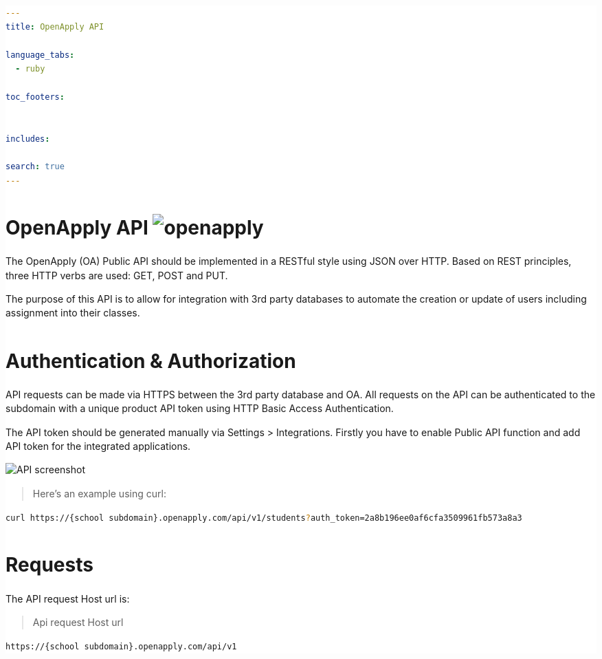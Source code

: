 ```yaml
---
title: OpenApply API

language_tabs:
  - ruby

toc_footers:


includes:

search: true
---
```


# OpenApply API  ![openapply](/images/openapply-logo-text.png)


The OpenApply (OA) Public API should be implemented in a RESTful style using JSON
over HTTP. Based on REST principles, three HTTP verbs are used: GET, POST and PUT.

The purpose of this API is to allow for integration with 3rd party databases to automate the creation or update of users including assignment into their classes.

# Authentication & Authorization

API requests can be made via HTTPS between the 3rd party database and OA. All requests on the API can be authenticated to the subdomain with a unique product API token using HTTP Basic Access Authentication.

The API token should be generated manually via Settings > Integrations. Firstly you have to enable Public API function and add API token for the integrated applications.

![API screenshot](/images/oaintegration_api.png)

> Here’s an example using curl:

``` bash
curl https://{school subdomain}.openapply.com/api/v1/students?auth_token=2a8b196ee0af6cfa3509961fb573a8a3
```

# Requests

The API request Host url is:

> Api request Host url

``` bash
https://{school subdomain}.openapply.com/api/v1
```
